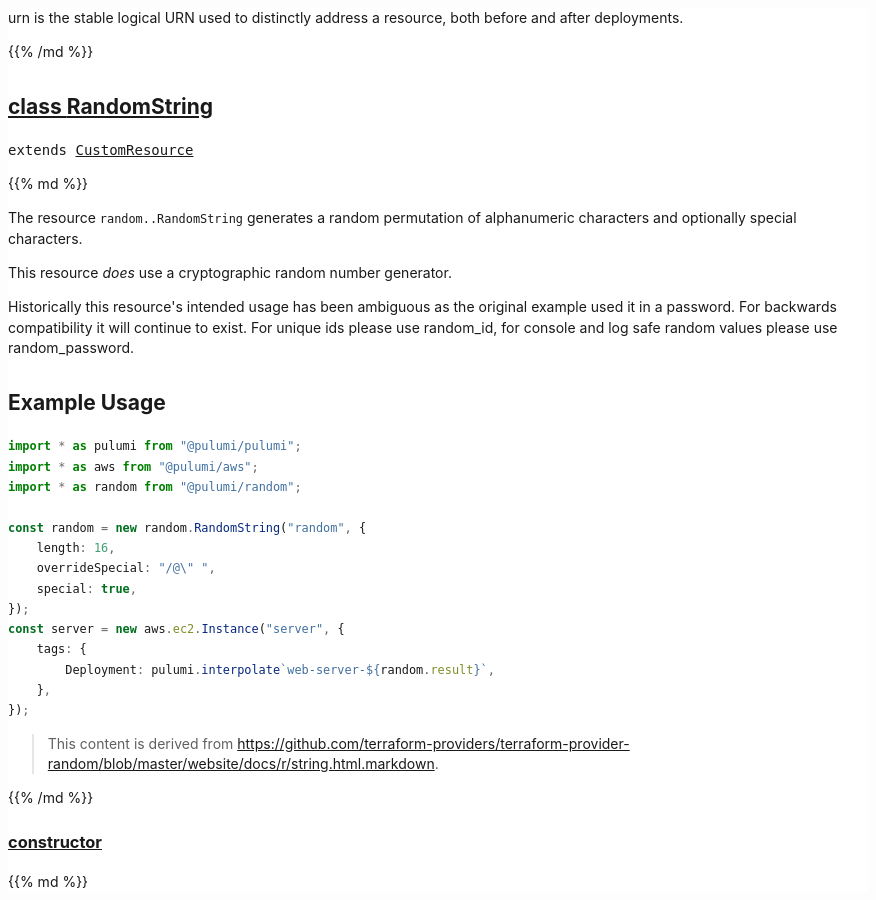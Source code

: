 urn is the stable logical URN used to distinctly address a resource, both before and after
deployments.

{{% /md %}}
</div>
</div>
<h2 class="pdoc-module-header" id="RandomString">
<a class="pdoc-member-name" href="https://github.com/pulumi/pulumi-random/blob/6dc749f00ef701e8a9aa60953f95a34a6638652b/sdk/nodejs/randomString.ts#L39">class <b>RandomString</b></a>
</h2>
<div class="pdoc-module-contents">
<pre class="highlight"><span class='kd'>extends</span> <a href='/docs/reference/pkg/nodejs/pulumi/pulumi/#CustomResource'>CustomResource</a></pre>
{{% md %}}

The resource `random..RandomString` generates a random permutation of alphanumeric
characters and optionally special characters.

This resource *does* use a cryptographic random number generator.

Historically this resource's intended usage has been ambiguous as the original example
used it in a password. For backwards compatibility it will
continue to exist. For unique ids please use random_id, for console and log safe
random values please use random_password.

## Example Usage

```typescript
import * as pulumi from "@pulumi/pulumi";
import * as aws from "@pulumi/aws";
import * as random from "@pulumi/random";

const random = new random.RandomString("random", {
    length: 16,
    overrideSpecial: "/@\" ",
    special: true,
});
const server = new aws.ec2.Instance("server", {
    tags: {
        Deployment: pulumi.interpolate`web-server-${random.result}`,
    },
});
```

> This content is derived from https://github.com/terraform-providers/terraform-provider-random/blob/master/website/docs/r/string.html.markdown.

{{% /md %}}
<h3 class="pdoc-member-header" id="RandomString-constructor">
<a class="pdoc-child-name" href="https://github.com/pulumi/pulumi-random/blob/6dc749f00ef701e8a9aa60953f95a34a6638652b/sdk/nodejs/randomString.ts#L126"> <b>constructor</b></a>
</h3>
<div class="pdoc-member-contents">
{{% md %}}
